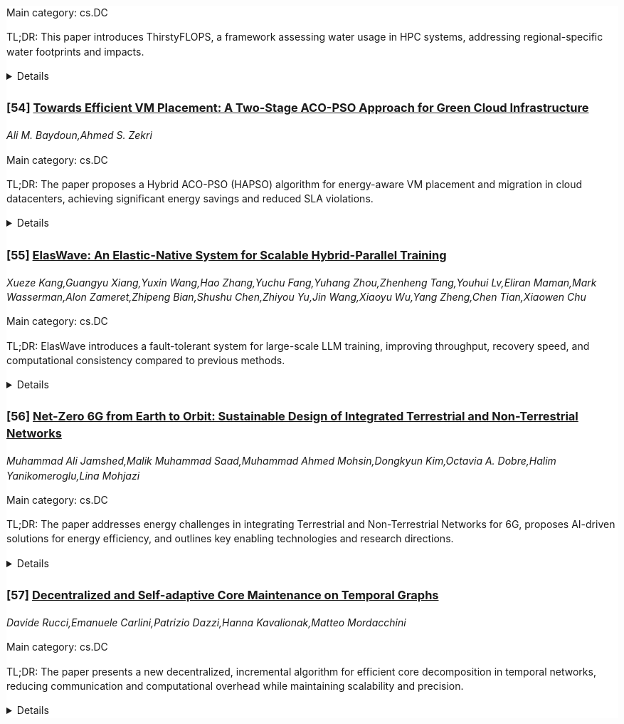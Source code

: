 Main category: cs.DC

TL;DR: This paper introduces ThirstyFLOPS, a framework assessing water usage in HPC systems, addressing regional-specific water footprints and impacts.


<details><summary>Details</summary></details>


### [54] [Towards Efficient VM Placement: A Two-Stage ACO-PSO Approach for Green Cloud Infrastructure](https://arxiv.org/abs/2510.00541)
*Ali M. Baydoun,Ahmed S. Zekri*

Main category: cs.DC

TL;DR: The paper proposes a Hybrid ACO-PSO (HAPSO) algorithm for energy-aware VM placement and migration in cloud datacenters, achieving significant energy savings and reduced SLA violations.


<details><summary>Details</summary></details>


### [55] [ElasWave: An Elastic-Native System for Scalable Hybrid-Parallel Training](https://arxiv.org/abs/2510.00606)
*Xueze Kang,Guangyu Xiang,Yuxin Wang,Hao Zhang,Yuchu Fang,Yuhang Zhou,Zhenheng Tang,Youhui Lv,Eliran Maman,Mark Wasserman,Alon Zameret,Zhipeng Bian,Shushu Chen,Zhiyou Yu,Jin Wang,Xiaoyu Wu,Yang Zheng,Chen Tian,Xiaowen Chu*

Main category: cs.DC

TL;DR: ElasWave introduces a fault-tolerant system for large-scale LLM training, improving throughput, recovery speed, and computational consistency compared to previous methods.


<details><summary>Details</summary></details>


### [56] [Net-Zero 6G from Earth to Orbit: Sustainable Design of Integrated Terrestrial and Non-Terrestrial Networks](https://arxiv.org/abs/2510.00678)
*Muhammad Ali Jamshed,Malik Muhammad Saad,Muhammad Ahmed Mohsin,Dongkyun Kim,Octavia A. Dobre,Halim Yanikomeroglu,Lina Mohjazi*

Main category: cs.DC

TL;DR: The paper addresses energy challenges in integrating Terrestrial and Non-Terrestrial Networks for 6G, proposes AI-driven solutions for energy efficiency, and outlines key enabling technologies and research directions.


<details><summary>Details</summary></details>


### [57] [Decentralized and Self-adaptive Core Maintenance on Temporal Graphs](https://arxiv.org/abs/2510.00758)
*Davide Rucci,Emanuele Carlini,Patrizio Dazzi,Hanna Kavalionak,Matteo Mordacchini*

Main category: cs.DC

TL;DR: The paper presents a new decentralized, incremental algorithm for efficient core decomposition in temporal networks, reducing communication and computational overhead while maintaining scalability and precision.


<details>
  <summary>Details</summary>
